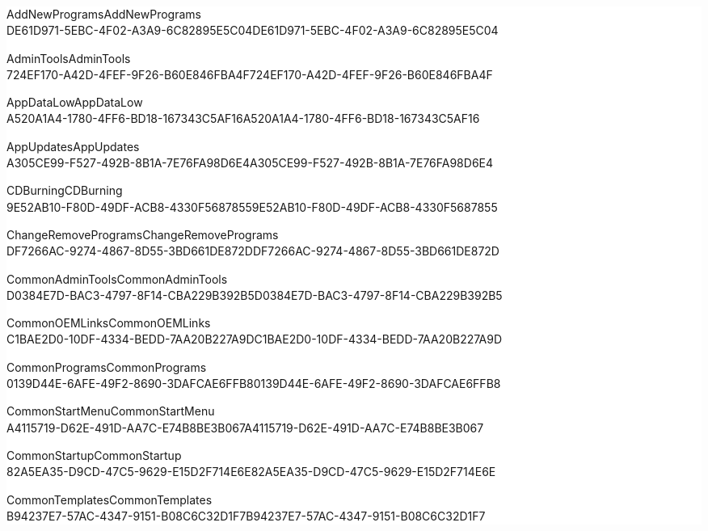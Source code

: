  <span data-ttu-id="d13d0-109">AddNewPrograms</span><span class="sxs-lookup"><span data-stu-id="d13d0-109">AddNewPrograms</span></span>  
 <span data-ttu-id="d13d0-110">DE61D971-5EBC-4F02-A3A9-6C82895E5C04</span><span class="sxs-lookup"><span data-stu-id="d13d0-110">DE61D971-5EBC-4F02-A3A9-6C82895E5C04</span></span>  
  
 <span data-ttu-id="d13d0-111">AdminTools</span><span class="sxs-lookup"><span data-stu-id="d13d0-111">AdminTools</span></span>  
 <span data-ttu-id="d13d0-112">724EF170-A42D-4FEF-9F26-B60E846FBA4F</span><span class="sxs-lookup"><span data-stu-id="d13d0-112">724EF170-A42D-4FEF-9F26-B60E846FBA4F</span></span>  
  
 <span data-ttu-id="d13d0-113">AppDataLow</span><span class="sxs-lookup"><span data-stu-id="d13d0-113">AppDataLow</span></span>  
 <span data-ttu-id="d13d0-114">A520A1A4-1780-4FF6-BD18-167343C5AF16</span><span class="sxs-lookup"><span data-stu-id="d13d0-114">A520A1A4-1780-4FF6-BD18-167343C5AF16</span></span>  
  
 <span data-ttu-id="d13d0-115">AppUpdates</span><span class="sxs-lookup"><span data-stu-id="d13d0-115">AppUpdates</span></span>  
 <span data-ttu-id="d13d0-116">A305CE99-F527-492B-8B1A-7E76FA98D6E4</span><span class="sxs-lookup"><span data-stu-id="d13d0-116">A305CE99-F527-492B-8B1A-7E76FA98D6E4</span></span>  
  
 <span data-ttu-id="d13d0-117">CDBurning</span><span class="sxs-lookup"><span data-stu-id="d13d0-117">CDBurning</span></span>  
 <span data-ttu-id="d13d0-118">9E52AB10-F80D-49DF-ACB8-4330F5687855</span><span class="sxs-lookup"><span data-stu-id="d13d0-118">9E52AB10-F80D-49DF-ACB8-4330F5687855</span></span>  
  
 <span data-ttu-id="d13d0-119">ChangeRemovePrograms</span><span class="sxs-lookup"><span data-stu-id="d13d0-119">ChangeRemovePrograms</span></span>  
 <span data-ttu-id="d13d0-120">DF7266AC-9274-4867-8D55-3BD661DE872D</span><span class="sxs-lookup"><span data-stu-id="d13d0-120">DF7266AC-9274-4867-8D55-3BD661DE872D</span></span>  
  
 <span data-ttu-id="d13d0-121">CommonAdminTools</span><span class="sxs-lookup"><span data-stu-id="d13d0-121">CommonAdminTools</span></span>  
 <span data-ttu-id="d13d0-122">D0384E7D-BAC3-4797-8F14-CBA229B392B5</span><span class="sxs-lookup"><span data-stu-id="d13d0-122">D0384E7D-BAC3-4797-8F14-CBA229B392B5</span></span>  
  
 <span data-ttu-id="d13d0-123">CommonOEMLinks</span><span class="sxs-lookup"><span data-stu-id="d13d0-123">CommonOEMLinks</span></span>  
 <span data-ttu-id="d13d0-124">C1BAE2D0-10DF-4334-BEDD-7AA20B227A9D</span><span class="sxs-lookup"><span data-stu-id="d13d0-124">C1BAE2D0-10DF-4334-BEDD-7AA20B227A9D</span></span>  
  
 <span data-ttu-id="d13d0-125">CommonPrograms</span><span class="sxs-lookup"><span data-stu-id="d13d0-125">CommonPrograms</span></span>  
 <span data-ttu-id="d13d0-126">0139D44E-6AFE-49F2-8690-3DAFCAE6FFB8</span><span class="sxs-lookup"><span data-stu-id="d13d0-126">0139D44E-6AFE-49F2-8690-3DAFCAE6FFB8</span></span>  
  
 <span data-ttu-id="d13d0-127">CommonStartMenu</span><span class="sxs-lookup"><span data-stu-id="d13d0-127">CommonStartMenu</span></span>  
 <span data-ttu-id="d13d0-128">A4115719-D62E-491D-AA7C-E74B8BE3B067</span><span class="sxs-lookup"><span data-stu-id="d13d0-128">A4115719-D62E-491D-AA7C-E74B8BE3B067</span></span>  
  
 <span data-ttu-id="d13d0-129">CommonStartup</span><span class="sxs-lookup"><span data-stu-id="d13d0-129">CommonStartup</span></span>  
 <span data-ttu-id="d13d0-130">82A5EA35-D9CD-47C5-9629-E15D2F714E6E</span><span class="sxs-lookup"><span data-stu-id="d13d0-130">82A5EA35-D9CD-47C5-9629-E15D2F714E6E</span></span>  
  
 <span data-ttu-id="d13d0-131">CommonTemplates</span><span class="sxs-lookup"><span data-stu-id="d13d0-131">CommonTemplates</span></span>  
 <span data-ttu-id="d13d0-132">B94237E7-57AC-4347-9151-B08C6C32D1F7</span><span class="sxs-lookup"><span data-stu-id="d13d0-132">B94237E7-57AC-4347-9151-B08C6C32D1F7</span></span>  
  